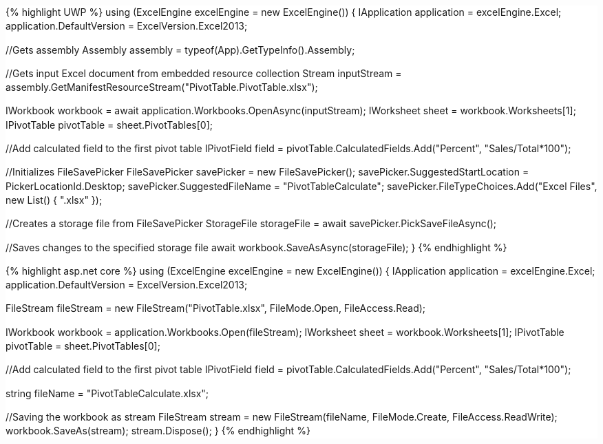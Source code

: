 {% highlight UWP %}
using (ExcelEngine excelEngine = new ExcelEngine())
{
  IApplication application = excelEngine.Excel;
  application.DefaultVersion = ExcelVersion.Excel2013;

  //Gets assembly
  Assembly assembly = typeof(App).GetTypeInfo().Assembly;

  //Gets input Excel document from embedded resource collection
  Stream inputStream = assembly.GetManifestResourceStream("PivotTable.PivotTable.xlsx");

  IWorkbook workbook = await application.Workbooks.OpenAsync(inputStream);
  IWorksheet sheet = workbook.Worksheets[1];
  IPivotTable pivotTable = sheet.PivotTables[0];

  //Add calculated field to the first pivot table
  IPivotField field = pivotTable.CalculatedFields.Add("Percent", "Sales/Total*100");

  //Initializes FileSavePicker
  FileSavePicker savePicker = new FileSavePicker();
  savePicker.SuggestedStartLocation = PickerLocationId.Desktop;
  savePicker.SuggestedFileName = "PivotTableCalculate";
  savePicker.FileTypeChoices.Add("Excel Files", new List<string>() { ".xlsx" });

  //Creates a storage file from FileSavePicker
  StorageFile storageFile = await savePicker.PickSaveFileAsync();

  //Saves changes to the specified storage file
  await workbook.SaveAsAsync(storageFile);
}
{% endhighlight %}

{% highlight asp.net core %}
using (ExcelEngine excelEngine = new ExcelEngine())
{
  IApplication application = excelEngine.Excel;
  application.DefaultVersion = ExcelVersion.Excel2013;

  FileStream fileStream = new FileStream("PivotTable.xlsx", FileMode.Open, FileAccess.Read);

  IWorkbook workbook = application.Workbooks.Open(fileStream);
  IWorksheet sheet = workbook.Worksheets[1];
  IPivotTable pivotTable = sheet.PivotTables[0];

  //Add calculated field to the first pivot table
  IPivotField field = pivotTable.CalculatedFields.Add("Percent", "Sales/Total*100");

  string fileName = "PivotTableCalculate.xlsx";

  //Saving the workbook as stream
  FileStream stream = new FileStream(fileName, FileMode.Create, FileAccess.ReadWrite);
  workbook.SaveAs(stream);
  stream.Dispose();
}
{% endhighlight %}
